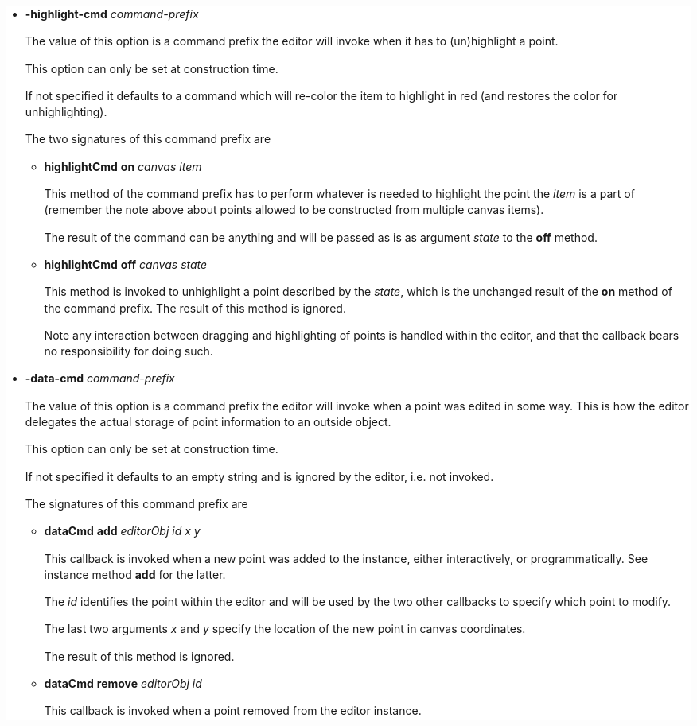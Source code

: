  - __\-highlight\-cmd__ *command\-prefix*

    The value of this option is a command prefix the editor will invoke when it
    has to \(un\)highlight a point\.

    This option can only be set at construction time\.

    If not specified it defaults to a command which will re\-color the item to
    highlight in red \(and restores the color for unhighlighting\)\.

    The two signatures of this command prefix are

      * <a name='9'></a>__highlightCmd__ __on__ *canvas* *item*

        This method of the command prefix has to perform whatever is needed to
        highlight the point the *item* is a part of \(remember the note above
        about points allowed to be constructed from multiple canvas items\)\.

        The result of the command can be anything and will be passed as is as
        argument *state* to the __off__ method\.

      * <a name='10'></a>__highlightCmd__ __off__ *canvas* *state*

        This method is invoked to unhighlight a point described by the
        *state*, which is the unchanged result of the __on__ method of the
        command prefix\. The result of this method is ignored\.

        Note any interaction between dragging and highlighting of points is
        handled within the editor, and that the callback bears no responsibility
        for doing such\.

  - __\-data\-cmd__ *command\-prefix*

    The value of this option is a command prefix the editor will invoke when a
    point was edited in some way\. This is how the editor delegates the actual
    storage of point information to an outside object\.

    This option can only be set at construction time\.

    If not specified it defaults to an empty string and is ignored by the
    editor, i\.e\. not invoked\.

    The signatures of this command prefix are

      * <a name='11'></a>__dataCmd__ __add__ *editorObj* *id* *x* *y*

        This callback is invoked when a new point was added to the instance,
        either interactively, or programmatically\. See instance method
        __add__ for the latter\.

        The *id* identifies the point within the editor and will be used by
        the two other callbacks to specify which point to modify\.

        The last two arguments *x* and *y* specify the location of the new
        point in canvas coordinates\.

        The result of this method is ignored\.

      * <a name='12'></a>__dataCmd__ __remove__ *editorObj* *id*

        This callback is invoked when a point removed from the editor instance\.
